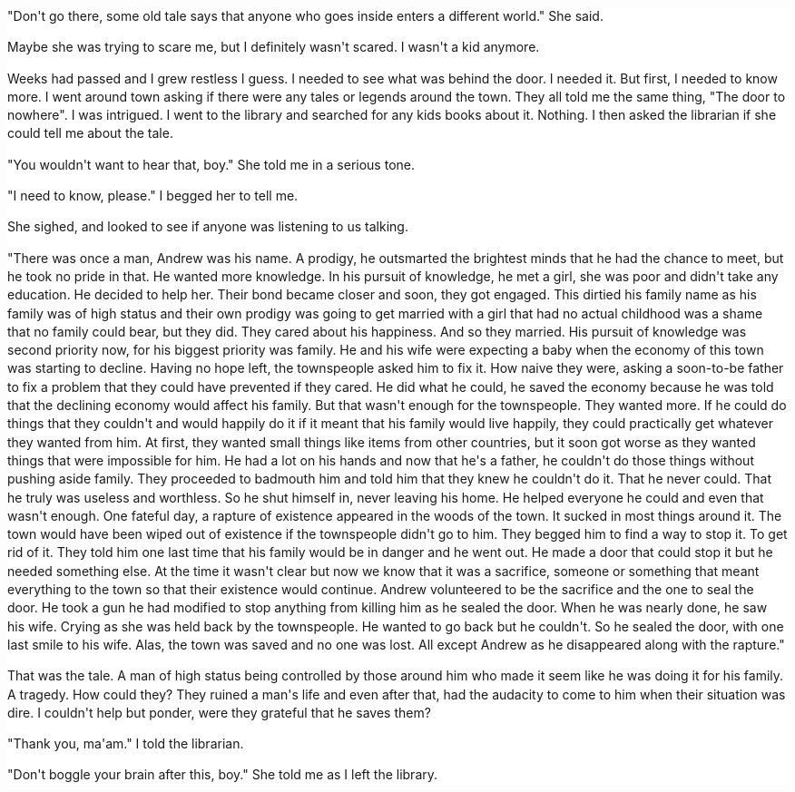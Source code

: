 "Don't go there, some old tale says that anyone who goes inside enters a different world." She said.

Maybe she was trying to scare me, but I definitely wasn't scared. I wasn't a kid anymore.

Weeks had passed and I grew restless I guess. I needed to see what was behind the door. I needed it. But first, I needed to know more. I went around town asking if there were any tales or legends around the town. They all told me the same thing, "The door to nowhere". I was intrigued. I went to the library and searched for any kids books about it. Nothing. I then asked the librarian if she could tell me about the tale.

"You wouldn't want to hear that, boy." She told me in a serious tone.

"I need to know, please." I begged her to tell me.

She sighed, and looked to see if anyone was listening to us talking.

"There was once a man, Andrew was his name. A prodigy, he outsmarted the brightest minds that he had the chance to meet, but he took no pride in that. He wanted more knowledge. In his pursuit of knowledge, he met a girl, she was poor and didn't take any education. He decided to help her. Their bond became closer and soon, they got engaged. This dirtied his family name as his family was of high status and their own prodigy was going to get married with a girl that had no actual childhood was a shame that no family could bear, but they did. They cared about his happiness. And so they married. His pursuit of knowledge was second priority now, for his biggest priority was family. He and his wife were expecting a baby when the economy of this town was starting to decline. Having no hope left, the townspeople asked him to fix it. How naive they were, asking a soon-to-be father to fix a problem that they could have prevented if they cared. He did what he could, he saved the economy because he was told that the declining economy would affect his family. But that wasn't enough for the townspeople. They wanted more. If he could do things that they couldn't and would happily do it if it meant that his family would live happily, they could practically get whatever they wanted from him. At first, they wanted small things like items from other countries, but it soon got worse as they wanted things that were impossible for him. He had a lot on his hands and now that he's a father, he couldn't do those things without pushing aside family. They proceeded to badmouth him and told him that they knew he couldn't do it. That he never could. That he truly was useless and worthless. So he shut himself in, never leaving his home. He helped everyone he could and even that wasn't enough. One fateful day, a rapture of existence appeared in the woods of the town. It sucked in most things around it. The town would have been wiped out of existence if the townspeople didn't go to him. They begged him to find a way to stop it. To get rid of it. They told him one last time that his family would be in danger and he went out. He made a door  that could stop it but he needed something else. At the time it wasn't clear but now we know that it was a sacrifice, someone or something that meant everything to the town so that their existence would continue. Andrew volunteered to be the sacrifice and the one to seal the door. He took a gun he had modified to stop anything from killing him as he sealed the door. When he was nearly done, he saw his wife. Crying as she was held back by the townspeople. He wanted to go back but he couldn't. So he sealed the door, with one last smile to his wife. Alas, the town was saved and no one was lost. All except Andrew as he disappeared along with the rapture."

That was the tale. A man of high status being controlled by those around him who made it seem like he was doing it for his family. A tragedy. How could they? They ruined a man's life and even after that, had the audacity to come to him when their situation was dire. I couldn't help but ponder, were they grateful that he saves them?

"Thank you, ma'am." I told the librarian.

"Don't boggle your brain after this, boy." She told me as I left the library.
